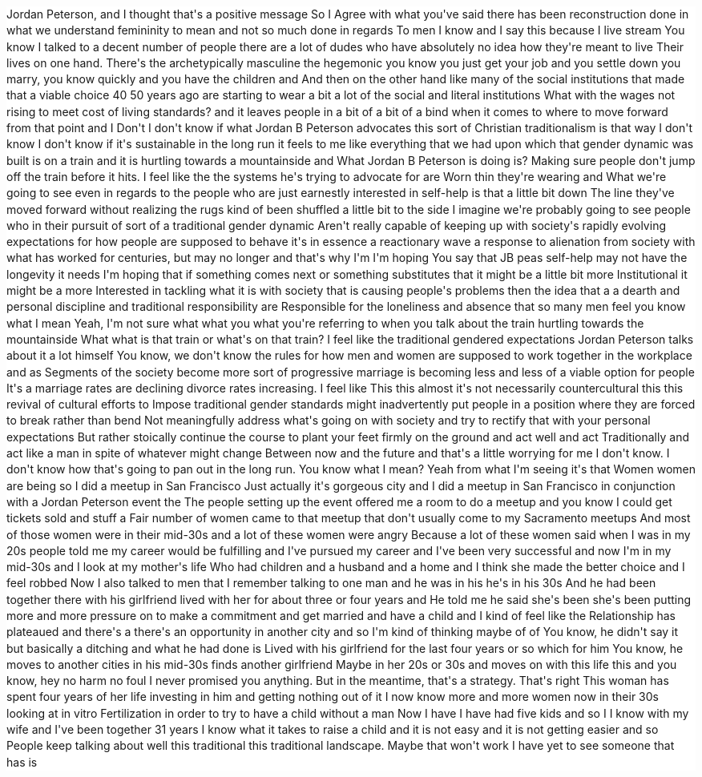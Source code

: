 Jordan Peterson, and I thought that's a positive message So I Agree with what you've said there has been reconstruction done in what we understand femininity to mean and not so much done in regards To men I know and I say this because I live stream You know I talked to a decent number of people there are a lot of dudes who have absolutely no idea how they're meant to live Their lives on one hand. There's the archetypically masculine the hegemonic you know you just get your job and you settle down you marry, you know quickly and you have the children and And then on the other hand like many of the social institutions that made that a viable choice 40 50 years ago are starting to wear a bit a lot of the social and literal institutions What with the wages not rising to meet cost of living standards? and it leaves people in a bit of a bit of a bind when it comes to where to move forward from that point and I Don't I don't know if what Jordan B Peterson advocates this sort of Christian traditionalism is that way I don't know I don't know if it's sustainable in the long run it feels to me like everything that we had upon which that gender dynamic was built is on a train and it is hurtling towards a mountainside and What Jordan B Peterson is doing is? Making sure people don't jump off the train before it hits. I feel like the the systems he's trying to advocate for are Worn thin they're wearing and What we're going to see even in regards to the people who are just earnestly interested in self-help is that a little bit down The line they've moved forward without realizing the rugs kind of been shuffled a little bit to the side I imagine we're probably going to see people who in their pursuit of sort of a traditional gender dynamic Aren't really capable of keeping up with society's rapidly evolving expectations for how people are supposed to behave it's in essence a reactionary wave a response to alienation from society with what has worked for centuries, but may no longer and that's why I'm I'm hoping You say that JB peas self-help may not have the longevity it needs I'm hoping that if something comes next or something substitutes that it might be a little bit more Institutional it might be a more Interested in tackling what it is with society that is causing people's problems then the idea that a a dearth and personal discipline and traditional responsibility are Responsible for the loneliness and absence that so many men feel you know what I mean Yeah, I'm not sure what what you what you're referring to when you talk about the train hurtling towards the mountainside What what is that train or what's on that train? I feel like the traditional gendered expectations Jordan Peterson talks about it a lot himself You know, we don't know the rules for how men and women are supposed to work together in the workplace and as Segments of the society become more sort of progressive marriage is becoming less and less of a viable option for people It's a marriage rates are declining divorce rates increasing. I feel like This this almost it's not necessarily countercultural this this revival of cultural efforts to Impose traditional gender standards might inadvertently put people in a position where they are forced to break rather than bend Not meaningfully address what's going on with society and try to rectify that with your personal expectations But rather stoically continue the course to plant your feet firmly on the ground and act well and act Traditionally and act like a man in spite of whatever might change Between now and the future and that's a little worrying for me I don't know. I don't know how that's going to pan out in the long run. You know what I mean? Yeah from what I'm seeing it's that Women women are being so I did a meetup in San Francisco Just actually it's gorgeous city and I did a meetup in San Francisco in conjunction with a Jordan Peterson event the The people setting up the event offered me a room to do a meetup and you know I could get tickets sold and stuff a Fair number of women came to that meetup that don't usually come to my Sacramento meetups And most of those women were in their mid-30s and a lot of these women were angry Because a lot of these women said when I was in my 20s people told me my career would be fulfilling and I've pursued my career and I've been very successful and now I'm in my mid-30s and I look at my mother's life Who had children and a husband and a home and I think she made the better choice and I feel robbed Now I also talked to men that I remember talking to one man and he was in his he's in his 30s And he had been together there with his girlfriend lived with her for about three or four years and He told me he said she's been she's been putting more and more pressure on to make a commitment and get married and have a child and I kind of feel like the Relationship has plateaued and there's a there's an opportunity in another city and so I'm kind of thinking maybe of of You know, he didn't say it but basically a ditching and what he had done is Lived with his girlfriend for the last four years or so which for him You know, he moves to another cities in his mid-30s finds another girlfriend Maybe in her 20s or 30s and moves on with this life this and you know, hey no harm no foul I never promised you anything. But in the meantime, that's a strategy. That's right This woman has spent four years of her life investing in him and getting nothing out of it I now know more and more women now in their 30s looking at in vitro Fertilization in order to try to have a child without a man Now I have I have had five kids and so I I know with my wife and I've been together 31 years I know what it takes to raise a child and it is not easy and it is not getting easier and so People keep talking about well this traditional this traditional landscape. Maybe that won't work I have yet to see someone that has is